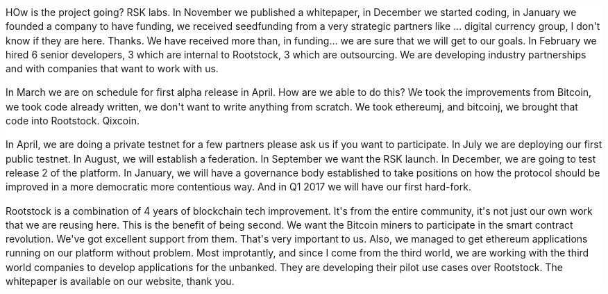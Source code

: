 HOw is the project going? RSK labs. In November we published a whitepaper, in December we started coding, in January we founded a company to have funding, we received seedfunding from a very strategic partners like ... digital currency group, I don't know if they are here. Thanks. We have received more than, in funding... we are sure that we will get to our goals. In February we hired 6 senior developers, 3 which are internal to Rootstock, 3 which are outsourcing. We are developing industry partnerships and with companies that want to work with us.

In March we are on schedule for first alpha release in April. How are we able to do this? We took the improvements from Bitcoin, we took code already written, we don't want to write anything from scratch. We took ethereumj, and bitcoinj, we brought that code into Rootstock. Qixcoin.

In April, we are doing a private testnet for a few partners please ask us if you want to participate. In July we are deploying our first public testnet. In August, we will establish a federation. In September we want the RSK launch. In December, we are going to test release 2 of the platform. In January, we will have a governance body established to take positions on how the protocol should be improved in a more democratic more contentious way. And in Q1 2017 we will have our first hard-fork.

Rootstock is a combination of 4 years of blockchain tech improvement. It's from the entire community, it's not just our own work that we are reusing here. This is the benefit of being second. We want the Bitcoin miners to participate in the smart contract revolution. We've got excellent support from them. That's very important to us. Also, we managed to get ethereum applications running on our platform without problem. Most improtantly, and since I come from the third world, we are working with the third world companies to develop applications for the unbanked. They are developing their pilot use cases over Rootstock. The whitepaper is available on our website, thank you.


